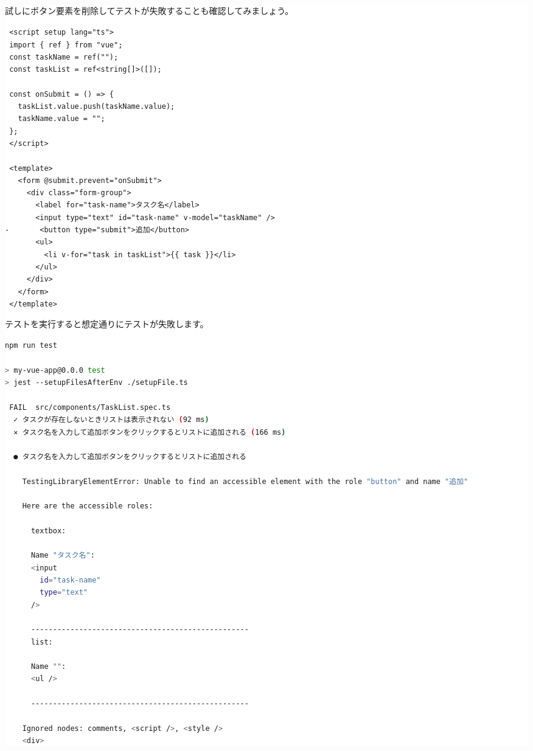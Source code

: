 試しにボタン要素を削除してテストが失敗することも確認してみましょう。

```vue diff:src/components/TaskList.vue
 <script setup lang="ts">
 import { ref } from "vue";
 const taskName = ref("");
 const taskList = ref<string[]>([]);

 const onSubmit = () => {
   taskList.value.push(taskName.value);
   taskName.value = "";
 };
 </script>

 <template>
   <form @submit.prevent="onSubmit">
     <div class="form-group">
       <label for="task-name">タスク名</label>
       <input type="text" id="task-name" v-model="taskName" />
-       <button type="submit">追加</button>
       <ul>
         <li v-for="task in taskList">{{ task }}</li>
       </ul>
     </div>
   </form>
 </template>
```

テストを実行すると想定通りにテストが失敗します。

```sh
npm run test

> my-vue-app@0.0.0 test
> jest --setupFilesAfterEnv ./setupFile.ts

 FAIL  src/components/TaskList.spec.ts
  ✓ タスクが存在しないときリストは表示されない (92 ms)
  ✕ タスク名を入力して追加ボタンをクリックするとリストに追加される (166 ms)

  ● タスク名を入力して追加ボタンをクリックするとリストに追加される

    TestingLibraryElementError: Unable to find an accessible element with the role "button" and name "追加"

    Here are the accessible roles:

      textbox:

      Name "タスク名":
      <input
        id="task-name"
        type="text"
      />

      --------------------------------------------------
      list:

      Name "":
      <ul />

      --------------------------------------------------

    Ignored nodes: comments, <script />, <style />
    <div>
```